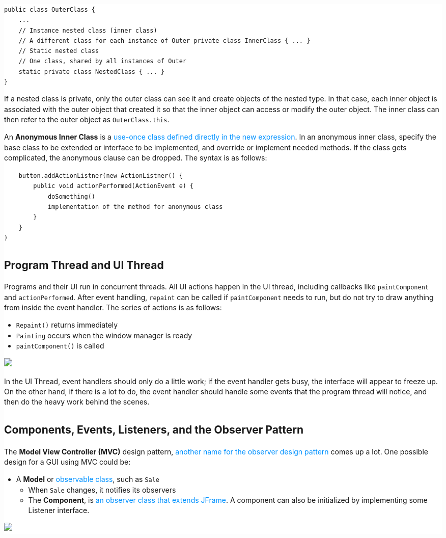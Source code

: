     public class OuterClass {
        ...
        // Instance nested class (inner class)
        // A different class for each instance of Outer private class InnerClass { ... }
        // Static nested class
        // One class, shared by all instances of Outer
        static private class NestedClass { ... }
    }

If a nested class is private, only the outer class can see it and create objects of the nested type.  In that case, each inner object is associated with the outer object that created it so that the inner object can access or modify the outer object.  The inner class can then refer to the outer object as `OuterClass.this`.

An **Anonymous Inner Class** is a <span style="color:#0091ff;">use-once class defined directly in the new expression</span>.  In an anonymous inner class, specify the base class to be extended or interface to be implemented, and override or implement needed methods.  If the class gets complicated, the anonymous clause can be dropped.  The syntax is as follows:

        button.addActionListner(new ActionListner() {
            public void actionPerformed(ActionEvent e) {
                doSomething()
                implementation of the method for anonymous class
            }
        }
    )

## Program Thread and UI Thread

Programs and their UI run in concurrent threads.  All UI actions happen in the UI thread, including callbacks like `paintComponent` and `actionPerformed`.  After event handling, `repaint` can be called if `paintComponent` needs to run, but do not try to draw anything from inside the event handler.  The series of actions is as follows:

- `Repaint()` returns immediately
- `Painting` occurs when the window manager is ready
- `paintComponent()` is called

![](images/programwindow.png)

In the UI Thread, event handlers should only do a little work; if the event handler gets busy, the interface will appear to freeze up.  On the other hand, if there is a lot to do, the event handler should handle some events that the program thread will notice, and then do the heavy work behind the scenes.

## Components, Events, Listeners, and the Observer Pattern

The **Model View Controller (MVC)** design pattern, <span style="color:#0091ff;">another name for the observer design pattern</span> comes up a lot.  One possible design for a GUI using MVC could be:

- A **Model** or <span style="color:#0091ff;">observable class</span>, such as `Sale`
    - When `Sale` changes, it notifies its observers
    - The **Component**, is <span style="color:#0091ff;">an observer class that extends JFrame</span>.  A component can also be initialized by implementing some Listener interface.

![](images/cfd.png)
